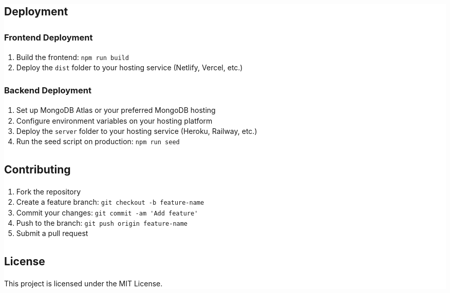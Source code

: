 ## Deployment

### Frontend Deployment
1. Build the frontend: `npm run build`
2. Deploy the `dist` folder to your hosting service (Netlify, Vercel, etc.)

### Backend Deployment
1. Set up MongoDB Atlas or your preferred MongoDB hosting
2. Configure environment variables on your hosting platform
3. Deploy the `server` folder to your hosting service (Heroku, Railway, etc.)
4. Run the seed script on production: `npm run seed`

## Contributing

1. Fork the repository
2. Create a feature branch: `git checkout -b feature-name`
3. Commit your changes: `git commit -am 'Add feature'`
4. Push to the branch: `git push origin feature-name`
5. Submit a pull request

## License

This project is licensed under the MIT License.